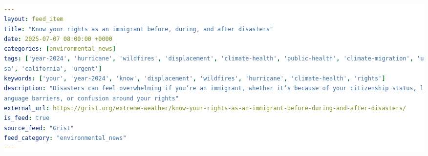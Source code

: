 ```yaml
---
layout: feed_item
title: "Know your rights as an immigrant before, during, and after disasters"
date: 2025-07-07 08:00:00 +0000
categories: [environmental_news]
tags: ['year-2024', 'hurricane', 'wildfires', 'displacement', 'climate-health', 'public-health', 'climate-migration', 'usa', 'california', 'urgent']
keywords: ['your', 'year-2024', 'know', 'displacement', 'wildfires', 'hurricane', 'climate-health', 'rights']
description: "Disasters can feel overwhelming if you’re an immigrant, whether it’s because of your citizenship status, language barriers, or confusion around your rights"
external_url: https://grist.org/extreme-weather/know-your-rights-as-an-immigrant-before-during-and-after-disasters/
is_feed: true
source_feed: "Grist"
feed_category: "environmental_news"
---
```

